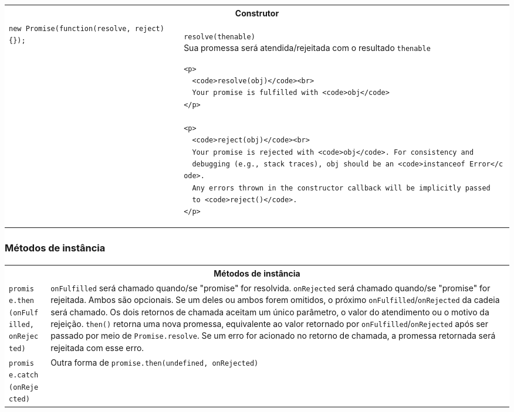 <table class="responsive constructors">
<tr>
<th colspan="2">Construtor</th>
</tr>
<tr>
  <td><code>new Promise(function(resolve, reject) {});</code></td>
  <td>
    <p>
      <code>resolve(thenable)</code><br>
      Sua promessa será atendida/rejeitada com o resultado  <code>thenable</code>
    </p>

    <p>
      <code>resolve(obj)</code><br>
      Your promise is fulfilled with <code>obj</code>
    </p>

    <p>
      <code>reject(obj)</code><br>
      Your promise is rejected with <code>obj</code>. For consistency and 
      debugging (e.g., stack traces), obj should be an <code>instanceof Error</code>.
      Any errors thrown in the constructor callback will be implicitly passed
      to <code>reject()</code>.
    </p>
  </td>
</tr>
</table>
    
### Métodos de instância

<table class="responsive methods">
<tr>
<th colspan="2">Métodos de instância</th>
</tr>
<tr>
  <td><code>promise.then(onFulfilled, onRejected)</code></td>
  <td>
    <code>onFulfilled</code> será chamado quando/se "promise" for resolvida. 
    <code>onRejected</code> será chamado quando/se "promise" for rejeitada. Ambos são
    opcionais. Se um deles ou ambos forem omitidos, o próximo 
    <code>onFulfilled</code>/<code>onRejected</code>  da cadeia será chamado.
    Os dois retornos de chamada aceitam um único parâmetro, o valor do atendimento ou 
    o motivo da rejeição.  <code>then()</code> retorna uma nova promessa, equivalente 
    ao valor retornado por  <code>onFulfilled</code>/<code>onRejected</code>
    após ser passado por meio de <code>Promise.resolve</code>. Se um erro for
    acionado no retorno de chamada, a promessa retornada será rejeitada com esse erro.
  </td>
</tr>
<tr>
  <td><code>promise.catch(onRejected)</code></td>
  <td>Outra forma de <code>promise.then(undefined, onRejected)</code></td>
</tr>
</table>
